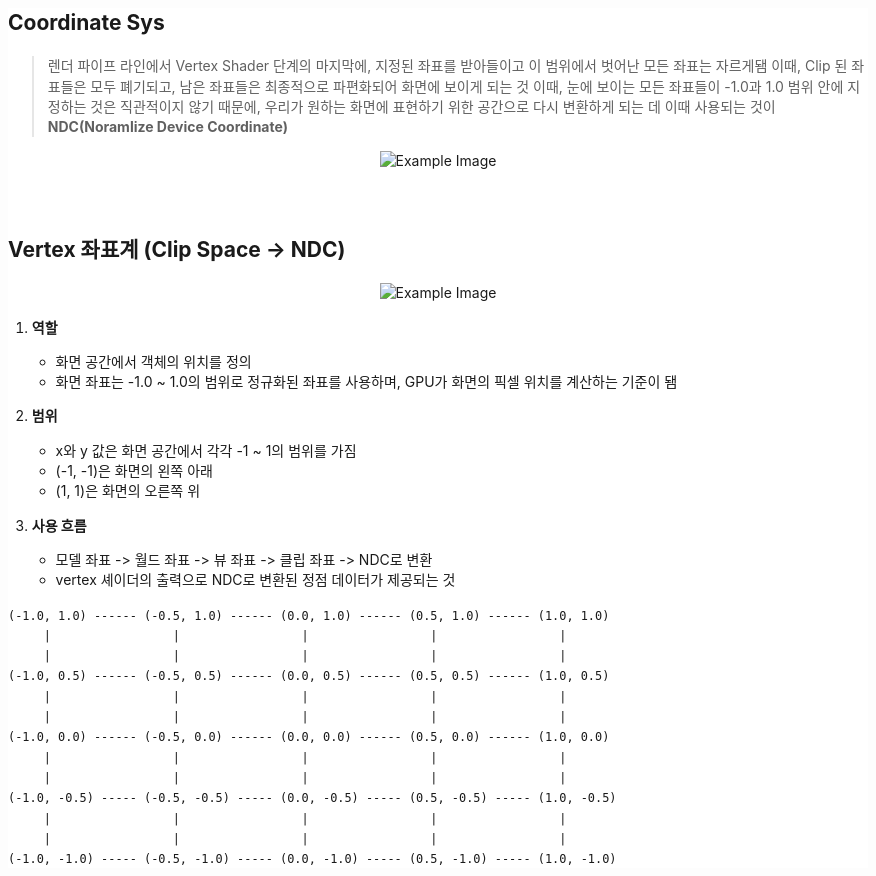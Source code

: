 ## Coordinate Sys

> 렌더 파이프 라인에서 Vertex Shader 단계의 마지막에, 지정된 좌표를 받아들이고 이 범위에서 벗어난 모든 좌표는 자르게됌
> 이때, Clip 된 좌표들은 모두 폐기되고, 남은 좌표들은 최종적으로 파편화되어 화면에 보이게 되는 것
> 이때, 눈에 보이는 모든 좌표들이 -1.0과 1.0 범위 안에 지정하는 것은 직관적이지 않기 때문에, 우리가 원하는 화면에 표현하기 위한 공간으로 다시 변환하게 되는 데 이때 사용되는 것이 **NDC(Noramlize Device Coordinate)**

<p align="center">
<img src="https://github.com/BOLTB0X/Metal-API/blob/main/img/3D.png?raw=true" alt="Example Image" width="80%">
</p>

<br/>

## Vertex 좌표계 (Clip Space -> NDC)

<p align="center">
<img src="https://github.com/BOLTB0X/Metal-API/blob/main/img/%EC%A0%95%EC%A0%90%EC%A2%8C%ED%91%9C.png?raw=true" alt="Example Image" width="80%">
</p>

1. **역할**

   - 화면 공간에서 객체의 위치를 정의
   - 화면 좌표는 -1.0 ~ 1.0의 범위로 정규화된 좌표를 사용하며, GPU가 화면의 픽셀 위치를 계산하는 기준이 됌
     <br/>

2. **범위**

   - x와 y 값은 화면 공간에서 각각 -1 ~ 1의 범위를 가짐
   - (-1, -1)은 화면의 왼쪽 아래
   - (1, 1)은 화면의 오른쪽 위
     <br/>

3. **사용 흐름**

   - 모델 좌표 -> 월드 좌표 -> 뷰 좌표 -> 클립 좌표 -> NDC로 변환
   - vertex 셰이더의 출력으로 NDC로 변환된 정점 데이터가 제공되는 것
     <br/>

```
(-1.0, 1.0) ------ (-0.5, 1.0) ------ (0.0, 1.0) ------ (0.5, 1.0) ------ (1.0, 1.0)
     |                 |                 |                 |                 |
     |                 |                 |                 |                 |
(-1.0, 0.5) ------ (-0.5, 0.5) ------ (0.0, 0.5) ------ (0.5, 0.5) ------ (1.0, 0.5)
     |                 |                 |                 |                 |
     |                 |                 |                 |                 |
(-1.0, 0.0) ------ (-0.5, 0.0) ------ (0.0, 0.0) ------ (0.5, 0.0) ------ (1.0, 0.0)
     |                 |                 |                 |                 |
     |                 |                 |                 |                 |
(-1.0, -0.5) ----- (-0.5, -0.5) ----- (0.0, -0.5) ----- (0.5, -0.5) ----- (1.0, -0.5)
     |                 |                 |                 |                 |
     |                 |                 |                 |                 |
(-1.0, -1.0) ----- (-0.5, -1.0) ----- (0.0, -1.0) ----- (0.5, -1.0) ----- (1.0, -1.0)

```
